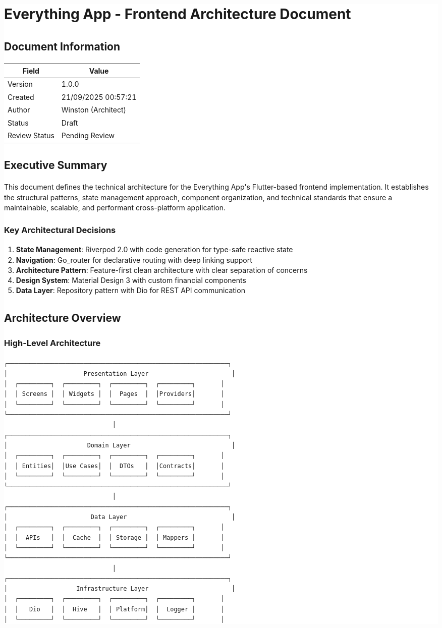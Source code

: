 # Everything App - Frontend Architecture Document

## Document Information

| Field         | Value               |
|---------------|---------------------|
| Version       | 1.0.0               |
| Created       | 21/09/2025 00:57:21 |
| Author        | Winston (Architect) |
| Status        | Draft               |
| Review Status | Pending Review      |

## Executive Summary

This document defines the technical architecture for the Everything App's Flutter-based frontend implementation. It establishes the structural patterns, state management approach, component organization, and technical standards that ensure a maintainable, scalable, and performant cross-platform application.

### Key Architectural Decisions

1. **State Management**: Riverpod 2.0 with code generation for type-safe reactive state
2. **Navigation**: Go_router for declarative routing with deep linking support
3. **Architecture Pattern**: Feature-first clean architecture with clear separation of concerns
4. **Design System**: Material Design 3 with custom financial components
5. **Data Layer**: Repository pattern with Dio for REST API communication

## Architecture Overview

### High-Level Architecture

```
┌─────────────────────────────────────────────────────────────┐
│                     Presentation Layer                       │
│  ┌─────────┐  ┌─────────┐  ┌─────────┐  ┌─────────┐       │
│  │ Screens │  │ Widgets │  │  Pages  │  │Providers│       │
│  └─────────┘  └─────────┘  └─────────┘  └─────────┘       │
└─────────────────────────────────────────────────────────────┘
                              │
┌─────────────────────────────────────────────────────────────┐
│                      Domain Layer                            │
│  ┌─────────┐  ┌─────────┐  ┌─────────┐  ┌─────────┐       │
│  │ Entities│  │Use Cases│  │  DTOs   │  │Contracts│       │
│  └─────────┘  └─────────┘  └─────────┘  └─────────┘       │
└─────────────────────────────────────────────────────────────┘
                              │
┌─────────────────────────────────────────────────────────────┐
│                       Data Layer                             │
│  ┌─────────┐  ┌─────────┐  ┌─────────┐  ┌─────────┐       │
│  │  APIs   │  │  Cache  │  │ Storage │  │ Mappers │       │
│  └─────────┘  └─────────┘  └─────────┘  └─────────┘       │
└─────────────────────────────────────────────────────────────┘
                              │
┌─────────────────────────────────────────────────────────────┐
│                   Infrastructure Layer                       │
│  ┌─────────┐  ┌─────────┐  ┌─────────┐  ┌─────────┐       │
│  │   Dio   │  │  Hive   │  │ Platform│  │  Logger │       │
│  └─────────┘  └─────────┘  └─────────┘  └─────────┘       │
```